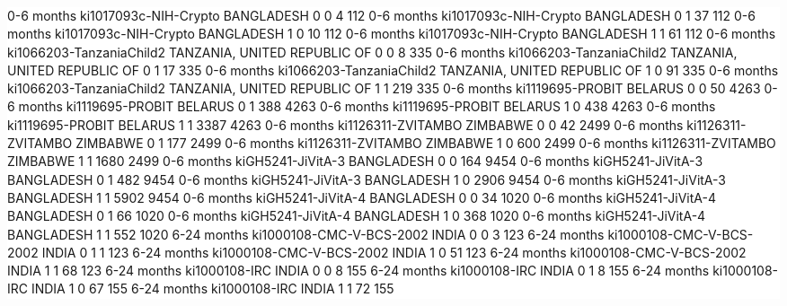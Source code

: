 0-6 months    ki1017093c-NIH-Crypto      BANGLADESH                     0                    0        4     112
0-6 months    ki1017093c-NIH-Crypto      BANGLADESH                     0                    1       37     112
0-6 months    ki1017093c-NIH-Crypto      BANGLADESH                     1                    0       10     112
0-6 months    ki1017093c-NIH-Crypto      BANGLADESH                     1                    1       61     112
0-6 months    ki1066203-TanzaniaChild2   TANZANIA, UNITED REPUBLIC OF   0                    0        8     335
0-6 months    ki1066203-TanzaniaChild2   TANZANIA, UNITED REPUBLIC OF   0                    1       17     335
0-6 months    ki1066203-TanzaniaChild2   TANZANIA, UNITED REPUBLIC OF   1                    0       91     335
0-6 months    ki1066203-TanzaniaChild2   TANZANIA, UNITED REPUBLIC OF   1                    1      219     335
0-6 months    ki1119695-PROBIT           BELARUS                        0                    0       50    4263
0-6 months    ki1119695-PROBIT           BELARUS                        0                    1      388    4263
0-6 months    ki1119695-PROBIT           BELARUS                        1                    0      438    4263
0-6 months    ki1119695-PROBIT           BELARUS                        1                    1     3387    4263
0-6 months    ki1126311-ZVITAMBO         ZIMBABWE                       0                    0       42    2499
0-6 months    ki1126311-ZVITAMBO         ZIMBABWE                       0                    1      177    2499
0-6 months    ki1126311-ZVITAMBO         ZIMBABWE                       1                    0      600    2499
0-6 months    ki1126311-ZVITAMBO         ZIMBABWE                       1                    1     1680    2499
0-6 months    kiGH5241-JiVitA-3          BANGLADESH                     0                    0      164    9454
0-6 months    kiGH5241-JiVitA-3          BANGLADESH                     0                    1      482    9454
0-6 months    kiGH5241-JiVitA-3          BANGLADESH                     1                    0     2906    9454
0-6 months    kiGH5241-JiVitA-3          BANGLADESH                     1                    1     5902    9454
0-6 months    kiGH5241-JiVitA-4          BANGLADESH                     0                    0       34    1020
0-6 months    kiGH5241-JiVitA-4          BANGLADESH                     0                    1       66    1020
0-6 months    kiGH5241-JiVitA-4          BANGLADESH                     1                    0      368    1020
0-6 months    kiGH5241-JiVitA-4          BANGLADESH                     1                    1      552    1020
6-24 months   ki1000108-CMC-V-BCS-2002   INDIA                          0                    0        3     123
6-24 months   ki1000108-CMC-V-BCS-2002   INDIA                          0                    1        1     123
6-24 months   ki1000108-CMC-V-BCS-2002   INDIA                          1                    0       51     123
6-24 months   ki1000108-CMC-V-BCS-2002   INDIA                          1                    1       68     123
6-24 months   ki1000108-IRC              INDIA                          0                    0        8     155
6-24 months   ki1000108-IRC              INDIA                          0                    1        8     155
6-24 months   ki1000108-IRC              INDIA                          1                    0       67     155
6-24 months   ki1000108-IRC              INDIA                          1                    1       72     155